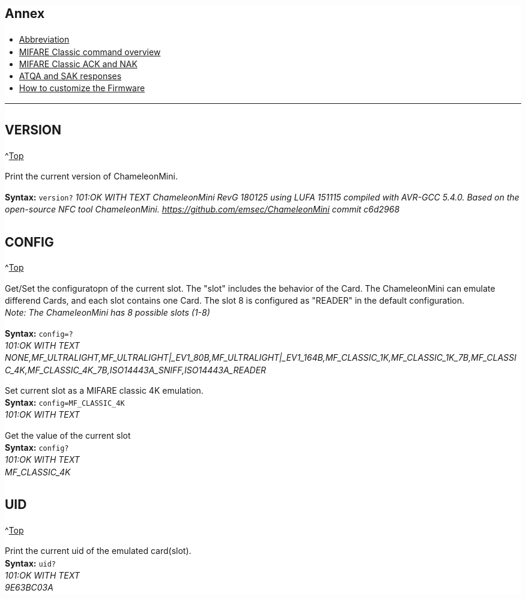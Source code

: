Annex
----
- [Abbreviation](#abbr)
- [MIFARE Classic command overview](#mfc_commands)
- [MIFARE Classic ACK and NAK](#acknak)
- [ATQA and SAK responses](#atqasak)
- [How to customize the Firmware](#customize)


----





VERSION<a id="version">
----
^[Top](#top)


Print the current version of ChameleonMini.<br>

**Syntax:** `version?`
*101:OK WITH TEXT
ChameleonMini RevG 180125 using LUFA 151115 compiled with AVR-GCC 5.4.0. Based on the open-source NFC tool ChameleonMini. https://github.com/emsec/ChameleonMini commit c6d2968*

CONFIG<a id="config">
----
^[Top](#top)

Get/Set the configuratopn of the current slot. The "slot" includes the behavior of the Card. The ChameleonMini can emulate differend Cards, and each slot contains one Card.
The slot 8 is configured as "READER" in the default configuration.<br>
*Note: The ChameleonMini has 8 possible slots (1-8)*

**Syntax:** `config=?`<br>
*101:OK WITH TEXT
NONE,MF\_ULTRALIGHT,MF\_ULTRALIGHT|_EV1\_80B,MF\_ULTRALIGHT|_EV1\_164B,MF\_CLASSIC\_1K,MF\_CLASSIC\_1K\_7B,MF\_CLASSIC\_4K,MF\_CLASSIC\_4K\_7B,ISO14443A\_SNIFF,ISO14443A\_READER*

Set current slot as a MIFARE classic 4K emulation.<br>
**Syntax:** `config=MF_CLASSIC_4K`<br>
*101:OK WITH TEXT<br>*

Get the value of the current slot<br>
**Syntax:** `config?`<br>
*101:OK WITH TEXT<br>
MF\_CLASSIC\_4K<br>*


UID<a id="uid"></a>
----
^[Top](#top)

Print the current uid of the emulated card(slot).<br>
**Syntax:** `uid?`<br>
*101:OK WITH TEXT<br>
9E63BC03A<br>*
